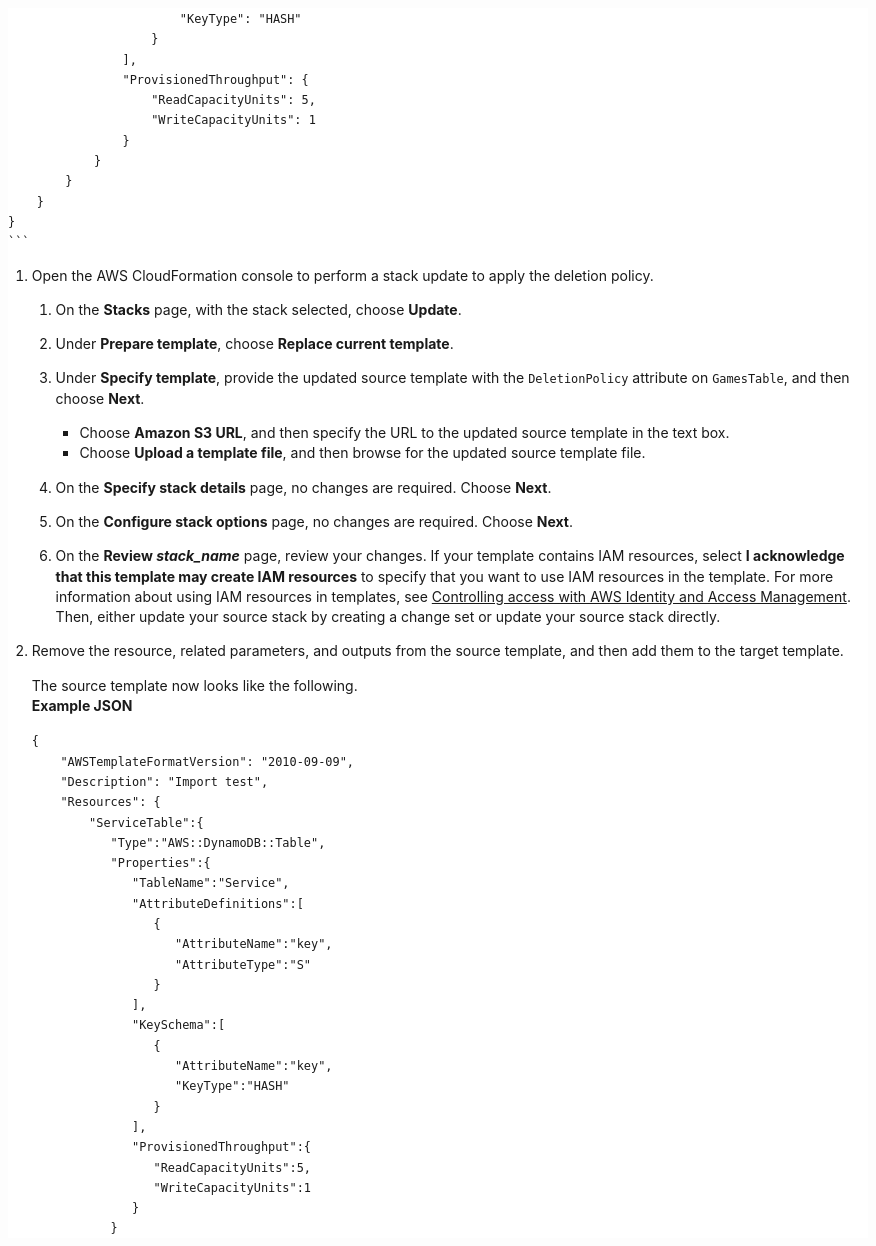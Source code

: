                             "KeyType": "HASH"
                        }
                    ],
                    "ProvisionedThroughput": {
                        "ReadCapacityUnits": 5,
                        "WriteCapacityUnits": 1
                    }
                }
            }
        }
    }
    ```

1.  Open the AWS CloudFormation console to perform a stack update to apply the deletion policy\.

    1. On the **Stacks** page, with the stack selected, choose **Update**\.

    1. Under **Prepare template**, choose **Replace current template**\.

    1. Under **Specify template**, provide the updated source template with the `DeletionPolicy` attribute on `GamesTable`, and then choose **Next**\.

       - Choose **Amazon S3 URL**, and then specify the URL to the updated source template in the text box\.
       - Choose **Upload a template file**, and then browse for the updated source template file\.

    1. On the **Specify stack details** page, no changes are required\. Choose **Next**\.

    1. On the **Configure stack options** page, no changes are required\. Choose **Next**\.

    1. On the **Review _stack_name_** page, review your changes\. If your template contains IAM resources, select **I acknowledge that this template may create IAM resources** to specify that you want to use IAM resources in the template\. For more information about using IAM resources in templates, see [Controlling access with AWS Identity and Access Management](using-iam-template.md)\. Then, either update your source stack by creating a change set or update your source stack directly\.

1.  Remove the resource, related parameters, and outputs from the source template, and then add them to the target template\.

    The source template now looks like the following\.  
    **Example JSON**

    ```
    {
        "AWSTemplateFormatVersion": "2010-09-09",
        "Description": "Import test",
        "Resources": {
            "ServiceTable":{
               "Type":"AWS::DynamoDB::Table",
               "Properties":{
                  "TableName":"Service",
                  "AttributeDefinitions":[
                     {
                        "AttributeName":"key",
                        "AttributeType":"S"
                     }
                  ],
                  "KeySchema":[
                     {
                        "AttributeName":"key",
                        "KeyType":"HASH"
                     }
                  ],
                  "ProvisionedThroughput":{
                     "ReadCapacityUnits":5,
                     "WriteCapacityUnits":1
                  }
               }
